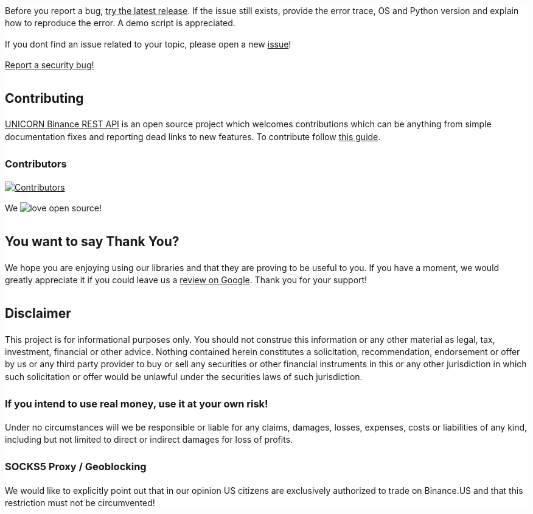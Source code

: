 Before you report a bug, [try the latest release](https://github.com/LUCIT-Systems-and-Development/unicorn-binance-rest-api#installation-and-upgrade). If the issue still exists, provide the error trace, OS 
and Python version and explain how to reproduce the error. A demo script is appreciated.

If you dont find an issue related to your topic, please open a new [issue](https://github.com/LUCIT-Systems-and-Development/unicorn-binance-rest-api/issues)!

[Report a security bug!](https://github.com/LUCIT-Systems-and-Development/unicorn-binance-rest-api/security/policy)

## Contributing
[UNICORN Binance REST API](https://www.lucit.tech/unicorn-binance-rest-api.html) is an open 
source project which welcomes contributions which can be anything from simple documentation fixes and reporting dead links to new features. To 
contribute follow 
[this guide](https://github.com/LUCIT-Systems-and-Development/unicorn-binance-rest-api/blob/master/CONTRIBUTING.md).
 
### Contributors
[![Contributors](https://contributors-img.web.app/image?repo=lucit-systems-and-development/unicorn-binance-rest-api)](https://github.com/LUCIT-Systems-and-Development/unicorn-binance-rest-api/graphs/contributors)

We ![love](https://raw.githubusercontent.com/lucit-systems-and-development/unicorn-binance-rest-api/master/images/misc/heart.png) open source!

## You want to say Thank You?
We hope you are enjoying using our libraries and that they are proving to be useful to you. If you have a moment, we would greatly appreciate it if you could leave us a [review on Google](https://g.page/r/CbfHlcs8BfG8EAg/review). Thank you for your support!

## Disclaimer
This project is for informational purposes only. You should not construe this information or any other material as 
legal, tax, investment, financial or other advice. Nothing contained herein constitutes a solicitation, recommendation, 
endorsement or offer by us or any third party provider to buy or sell any securities or other financial instruments in 
this or any other jurisdiction in which such solicitation or offer would be unlawful under the securities laws of such 
jurisdiction.

### If you intend to use real money, use it at your own risk!

Under no circumstances will we be responsible or liable for any claims, damages, losses, expenses, costs or liabilities 
of any kind, including but not limited to direct or indirect damages for loss of profits.

### SOCKS5 Proxy / Geoblocking
We would like to explicitly point out that in our opinion US citizens are exclusively authorized to trade on Binance.US 
and that this restriction must not be circumvented!

